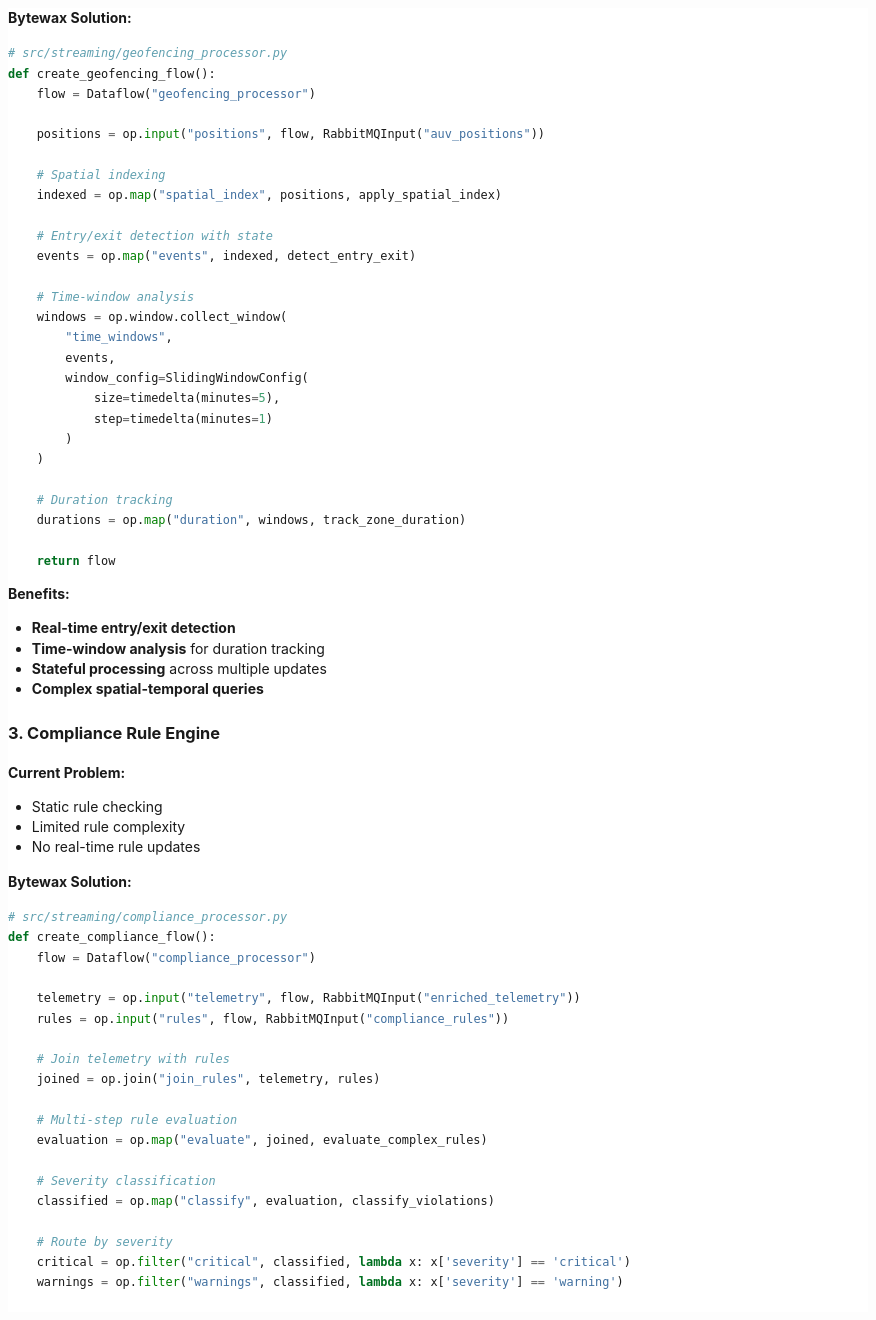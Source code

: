 **Bytewax Solution:**
```python
# src/streaming/geofencing_processor.py
def create_geofencing_flow():
    flow = Dataflow("geofencing_processor")
    
    positions = op.input("positions", flow, RabbitMQInput("auv_positions"))
    
    # Spatial indexing
    indexed = op.map("spatial_index", positions, apply_spatial_index)
    
    # Entry/exit detection with state
    events = op.map("events", indexed, detect_entry_exit)
    
    # Time-window analysis
    windows = op.window.collect_window(
        "time_windows",
        events,
        window_config=SlidingWindowConfig(
            size=timedelta(minutes=5),
            step=timedelta(minutes=1)
        )
    )
    
    # Duration tracking
    durations = op.map("duration", windows, track_zone_duration)
    
    return flow
```

**Benefits:**
- **Real-time entry/exit detection**
- **Time-window analysis** for duration tracking
- **Stateful processing** across multiple updates
- **Complex spatial-temporal queries**

### **3. Compliance Rule Engine**

**Current Problem:**
- Static rule checking
- Limited rule complexity
- No real-time rule updates

**Bytewax Solution:**
```python
# src/streaming/compliance_processor.py
def create_compliance_flow():
    flow = Dataflow("compliance_processor")
    
    telemetry = op.input("telemetry", flow, RabbitMQInput("enriched_telemetry"))
    rules = op.input("rules", flow, RabbitMQInput("compliance_rules"))
    
    # Join telemetry with rules
    joined = op.join("join_rules", telemetry, rules)
    
    # Multi-step rule evaluation
    evaluation = op.map("evaluate", joined, evaluate_complex_rules)
    
    # Severity classification
    classified = op.map("classify", evaluation, classify_violations)
    
    # Route by severity
    critical = op.filter("critical", classified, lambda x: x['severity'] == 'critical')
    warnings = op.filter("warnings", classified, lambda x: x['severity'] == 'warning')
    
```